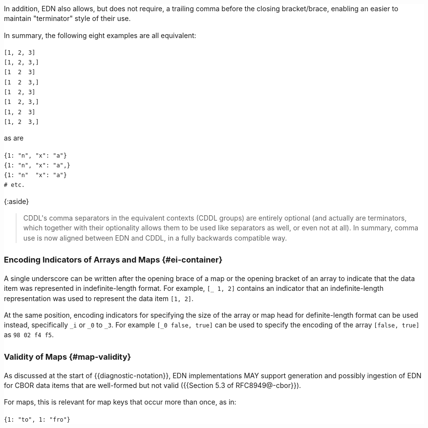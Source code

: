 In addition, EDN also allows, but does not require, a trailing comma before the closing bracket/brace,
enabling an easier to maintain "terminator" style of their use.

In summary, the following eight examples are all equivalent:

~~~ cbor-diag
[1, 2, 3]
[1, 2, 3,]
[1  2  3]
[1  2  3,]
[1  2, 3]
[1  2, 3,]
[1, 2  3]
[1, 2  3,]
~~~

as are

~~~ cbor-diag
{1: "n", "x": "a"}
{1: "n", "x": "a",}
{1: "n"  "x": "a"}
# etc.
~~~

{:aside}
> CDDL's comma separators in the equivalent contexts (CDDL groups) are
  entirely optional
  (and actually are terminators, which together with their optionality
  allows them to be used like separators as well, or even not at all).
  In summary, comma use is now aligned between EDN and CDDL, in a
  fully backwards compatible way.

### Encoding Indicators of Arrays and Maps {#ei-container}

A single underscore can be written after the opening brace of a map or
the opening bracket of an array to indicate that the data item was
represented in indefinite-length format.  For example, `[_ 1, 2]`
contains an indicator that an indefinite-length representation was
used to represent the data item `[1, 2]`.

At the same position, encoding indicators for specifying the size of
the array or map head for definite-length format can be used instead,
specifically `_i` or `_0` to `_3`.  For example `[_0 false, true]` can be
used to specify the encoding of the array `[false, true]` as `98 02 f4 f5`.

### Validity of Maps {#map-validity}

As discussed at the start of {{diagnostic-notation}}, EDN implementations MAY support
generation and possibly ingestion of EDN for CBOR data items that are
well-formed but not valid ({{Section 5.3 of RFC8949@-cbor}}).

For maps, this is relevant for map keys that occur more than once, as in:

~~~ cbor-diag
{1: "to", 1: "fro"}
~~~


[^cpa]: RFC-Editor: This document uses the CPA (code point allocation)
[^to-be-removed]: RFC Editor: please replace RFC-XXXX with the RFC
